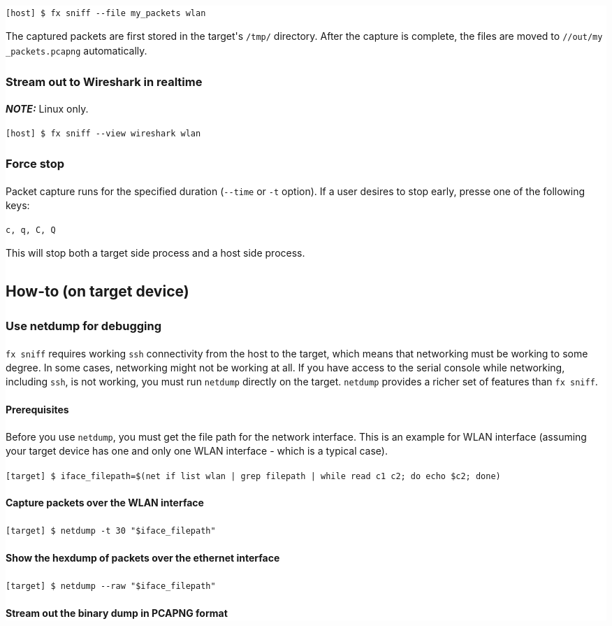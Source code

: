 ```shell
[host] $ fx sniff --file my_packets wlan
```

The captured packets are first stored in the target's `/tmp/` directory. After the capture is complete, the files are moved to `//out/my_packets.pcapng` automatically.

### Stream out to Wireshark in realtime

**_NOTE:_** Linux only.

```shell
[host] $ fx sniff --view wireshark wlan
```

### Force stop
Packet capture runs for the specified duration (`--time` or `-t` option). If a user desires to stop early, presse one of the following keys:

```
c, q, C, Q
```
This will stop both a target side process and a host side process.

## How-to (on target device)

### Use netdump for debugging

`fx sniff` requires working `ssh` connectivity from the host to the target, which means that networking must be working to some degree. In some cases, networking might not be working at all. If you have access to the serial console while networking, including `ssh`, is not working, you must run `netdump` directly on the target. `netdump` provides a richer set of features than `fx sniff`.

#### Prerequisites

Before you use `netdump`, you must get the file path for the network interface. This is an example for WLAN interface (assuming your target device has one and only one WLAN interface - which is a typical case).

```shell
[target] $ iface_filepath=$(net if list wlan | grep filepath | while read c1 c2; do echo $c2; done)
```

#### Capture packets over the WLAN interface

```shell
[target] $ netdump -t 30 "$iface_filepath"
```

#### Show the hexdump of packets over the ethernet interface

```shell
[target] $ netdump --raw "$iface_filepath"
```

#### Stream out the binary dump in PCAPNG format
